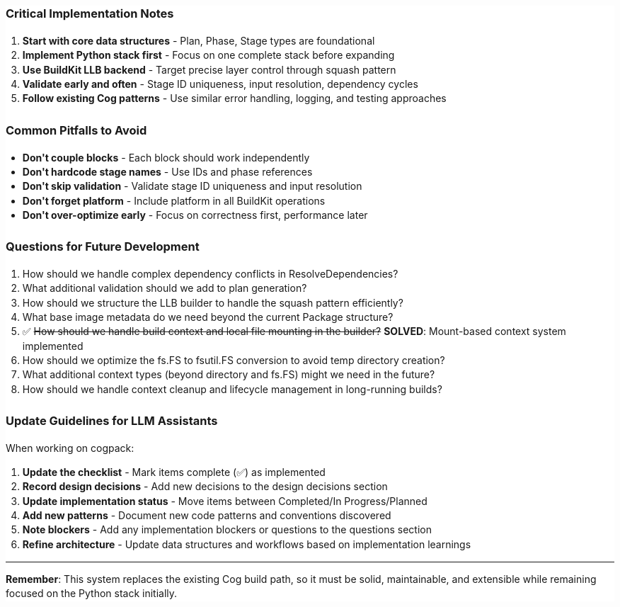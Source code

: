 ### Critical Implementation Notes
1. **Start with core data structures** - Plan, Phase, Stage types are foundational
2. **Implement Python stack first** - Focus on one complete stack before expanding
3. **Use BuildKit LLB backend** - Target precise layer control through squash pattern
4. **Validate early and often** - Stage ID uniqueness, input resolution, dependency cycles
5. **Follow existing Cog patterns** - Use similar error handling, logging, and testing approaches

### Common Pitfalls to Avoid
- **Don't couple blocks** - Each block should work independently
- **Don't hardcode stage names** - Use IDs and phase references
- **Don't skip validation** - Validate stage ID uniqueness and input resolution
- **Don't forget platform** - Include platform in all BuildKit operations
- **Don't over-optimize early** - Focus on correctness first, performance later

### Questions for Future Development
1. How should we handle complex dependency conflicts in ResolveDependencies?
2. What additional validation should we add to plan generation?
3. How should we structure the LLB builder to handle the squash pattern efficiently?
4. What base image metadata do we need beyond the current Package structure?
5. ✅ ~~How should we handle build context and local file mounting in the builder?~~ **SOLVED**: Mount-based context system implemented
6. How should we optimize the fs.FS to fsutil.FS conversion to avoid temp directory creation?
7. What additional context types (beyond directory and fs.FS) might we need in the future?
8. How should we handle context cleanup and lifecycle management in long-running builds?

### Update Guidelines for LLM Assistants
When working on cogpack:
1. **Update the checklist** - Mark items complete (✅) as implemented
2. **Record design decisions** - Add new decisions to the design decisions section
3. **Update implementation status** - Move items between Completed/In Progress/Planned
4. **Add new patterns** - Document new code patterns and conventions discovered
5. **Note blockers** - Add any implementation blockers or questions to the questions section
6. **Refine architecture** - Update data structures and workflows based on implementation learnings

---

**Remember**: This system replaces the existing Cog build path, so it must be solid, maintainable, and extensible while remaining focused on the Python stack initially.
